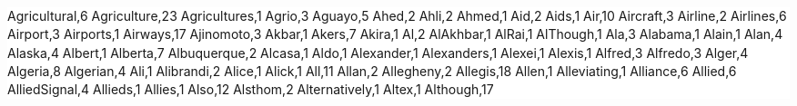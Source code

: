 Agricultural,6
Agriculture,23
Agricultures,1
Agrio,3
Aguayo,5
Ahed,2
Ahli,2
Ahmed,1
Aid,2
Aids,1
Air,10
Aircraft,3
Airline,2
Airlines,6
Airport,3
Airports,1
Airways,17
Ajinomoto,3
Akbar,1
Akers,7
Akira,1
Al,2
AlAkhbar,1
AlRai,1
AlThough,1
Ala,3
Alabama,1
Alain,1
Alan,4
Alaska,4
Albert,1
Alberta,7
Albuquerque,2
Alcasa,1
Aldo,1
Alexander,1
Alexanders,1
Alexei,1
Alexis,1
Alfred,3
Alfredo,3
Alger,4
Algeria,8
Algerian,4
Ali,1
Alibrandi,2
Alice,1
Alick,1
All,11
Allan,2
Allegheny,2
Allegis,18
Allen,1
Alleviating,1
Alliance,6
Allied,6
AlliedSignal,4
Allieds,1
Allies,1
Also,12
Alsthom,2
Alternatively,1
Altex,1
Although,17